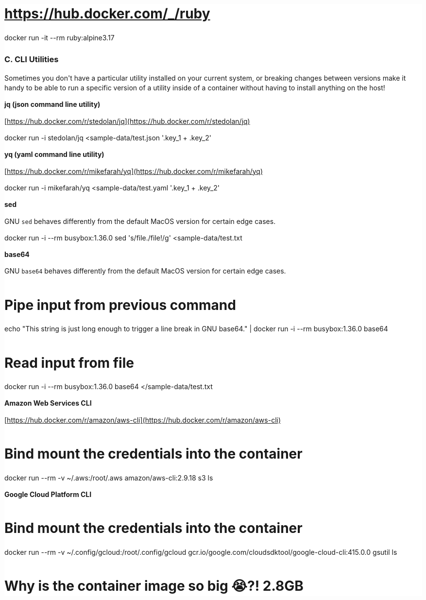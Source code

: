 # https://hub.docker.com/_/ruby
docker run -it --rm ruby:alpine3.17

### C. CLI Utilities

[](https://github.com/sidpalas/devops-directive-docker-course/blob/main/04-using-3rd-party-containers/README.md#c-cli-utilities)

Sometimes you don't have a particular utility installed on your current system, or breaking changes between versions make it handy to be able to run a specific version of a utility inside of a container without having to install anything on the host!

**jq (json command line utility)**

[https://hub.docker.com/r/stedolan/jq](https://hub.docker.com/r/stedolan/jq)

docker run -i stedolan/jq <sample-data/test.json '.key_1 + .key_2'

**yq (yaml command line utility)**

[https://hub.docker.com/r/mikefarah/yq](https://hub.docker.com/r/mikefarah/yq)

docker run -i mikefarah/yq <sample-data/test.yaml '.key_1 + .key_2'

**sed**

GNU  `sed`  behaves differently from the default MacOS version for certain edge cases.

docker run -i --rm busybox:1.36.0 sed 's/file./file!/g' <sample-data/test.txt

**base64**

GNU  `base64`  behaves differently from the default MacOS version for certain edge cases.

# Pipe input from previous command
echo "This string is just long enough to trigger a line break in GNU base64." | docker run -i --rm busybox:1.36.0 base64

# Read input from file
docker run -i --rm busybox:1.36.0 base64 </sample-data/test.txt

**Amazon Web Services CLI**

[https://hub.docker.com/r/amazon/aws-cli](https://hub.docker.com/r/amazon/aws-cli)

# Bind mount the credentials into the container
docker run --rm -v ~/.aws:/root/.aws amazon/aws-cli:2.9.18 s3 ls

**Google Cloud Platform CLI**

# Bind mount the credentials into the container
docker run --rm -v ~/.config/gcloud:/root/.config/gcloud gcr.io/google.com/cloudsdktool/google-cloud-cli:415.0.0 gsutil ls
# Why is the container image so big 😭?! 2.8GB
